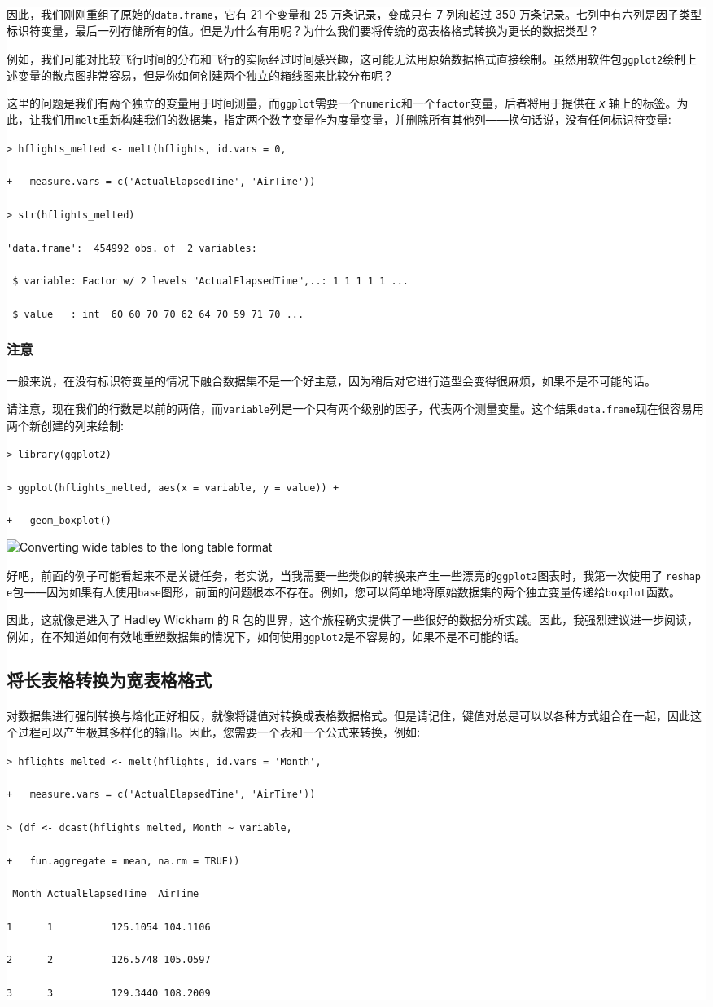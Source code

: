 因此，我们刚刚重组了原始的`data.frame`，它有 21 个变量和 25 万条记录，变成只有 7 列和超过 350 万条记录。七列中有六列是因子类型标识符变量，最后一列存储所有的值。但是为什么有用呢？为什么我们要将传统的宽表格格式转换为更长的数据类型？

例如，我们可能对比较飞行时间的分布和飞行的实际经过时间感兴趣，这可能无法用原始数据格式直接绘制。虽然用软件包`ggplot2`绘制上述变量的散点图非常容易，但是你如何创建两个独立的箱线图来比较分布呢？

这里的问题是我们有两个独立的变量用于时间测量，而`ggplot`需要一个`numeric`和一个`factor`变量，后者将用于提供在 *x* 轴上的标签。为此，让我们用`melt`重新构建我们的数据集，指定两个数字变量作为度量变量，并删除所有其他列——换句话说，没有任何标识符变量:

```
> hflights_melted <- melt(hflights, id.vars = 0,

+   measure.vars = c('ActualElapsedTime', 'AirTime'))

> str(hflights_melted)

'data.frame':  454992 obs. of  2 variables:

 $ variable: Factor w/ 2 levels "ActualElapsedTime",..: 1 1 1 1 1 ...

 $ value   : int  60 60 70 70 62 64 70 59 71 70 ...

```

### 注意

一般来说，在没有标识符变量的情况下融合数据集不是一个好主意，因为稍后对它进行造型会变得很麻烦，如果不是不可能的话。

请注意，现在我们的行数是以前的两倍，而`variable`列是一个只有两个级别的因子，代表两个测量变量。这个结果`data.frame`现在很容易用两个新创建的列来绘制:

```
> library(ggplot2)

> ggplot(hflights_melted, aes(x = variable, y = value)) +

+   geom_boxplot()

```

![Converting wide tables to the long table format](graphics/2028OS_06_04.jpg)

好吧，前面的例子可能看起来不是关键任务，老实说，当我需要一些类似的转换来产生一些漂亮的`ggplot2`图表时，我第一次使用了 `reshape`包——因为如果有人使用`base`图形，前面的问题根本不存在。例如，您可以简单地将原始数据集的两个独立变量传递给`boxplot`函数。

因此，这就像是进入了 Hadley Wickham 的 R 包的世界，这个旅程确实提供了一些很好的数据分析实践。因此，我强烈建议进一步阅读，例如，在不知道如何有效地重塑数据集的情况下，如何使用`ggplot2`是不容易的，如果不是不可能的话。

## 将长表格转换为宽表格格式

对数据集进行强制转换与熔化正好相反，就像将键值对转换成表格数据格式。但是请记住，键值对总是可以以各种方式组合在一起，因此这个过程可以产生极其多样化的输出。因此，您需要一个表和一个公式来转换，例如:

```
> hflights_melted <- melt(hflights, id.vars = 'Month',

+   measure.vars = c('ActualElapsedTime', 'AirTime'))

> (df <- dcast(hflights_melted, Month ~ variable,

+   fun.aggregate = mean, na.rm = TRUE))

 Month ActualElapsedTime  AirTime

1      1          125.1054 104.1106

2      2          126.5748 105.0597

3      3          129.3440 108.2009

```